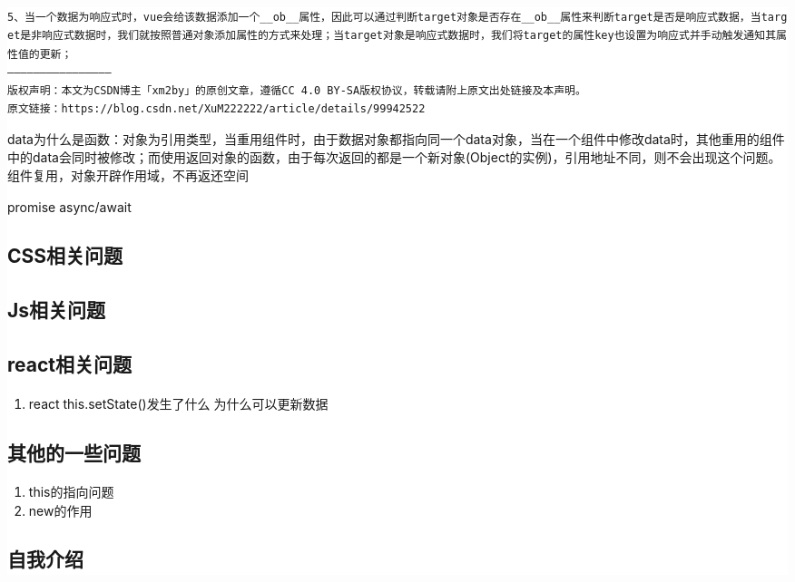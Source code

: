 ```
5、当一个数据为响应式时，vue会给该数据添加一个__ob__属性，因此可以通过判断target对象是否存在__ob__属性来判断target是否是响应式数据，当target是非响应式数据时，我们就按照普通对象添加属性的方式来处理；当target对象是响应式数据时，我们将target的属性key也设置为响应式并手动触发通知其属性值的更新；
————————————————
版权声明：本文为CSDN博主「xm2by」的原创文章，遵循CC 4.0 BY-SA版权协议，转载请附上原文出处链接及本声明。
原文链接：https://blog.csdn.net/XuM222222/article/details/99942522
```

























data为什么是函数：对象为引用类型，当重用组件时，由于数据对象都指向同一个data对象，当在一个组件中修改data时，其他重用的组件中的data会同时被修改；而使用返回对象的函数，由于每次返回的都是一个新对象(Object的实例)，引用地址不同，则不会出现这个问题。组件复用，对象开辟作用域，不再返还空间

promise async/await



## CSS相关问题







## Js相关问题






## react相关问题

1. react this.setState()发生了什么 为什么可以更新数据



## 其他的一些问题

1. this的指向问题
2. new的作用





## 自我介绍
